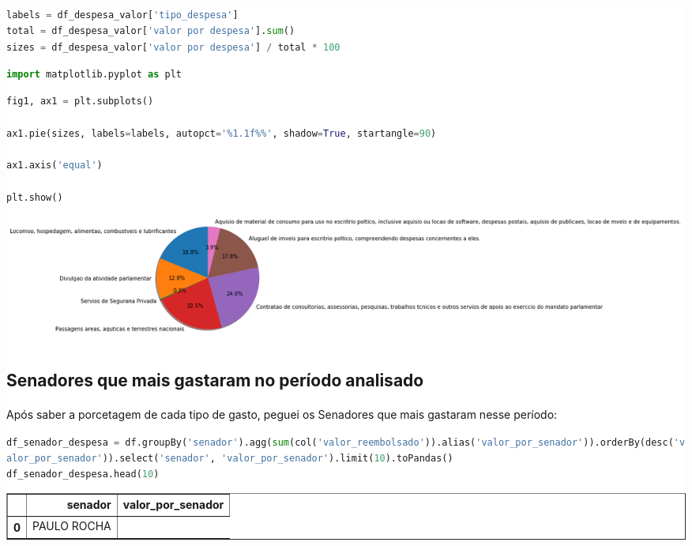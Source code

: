 


```python
labels = df_despesa_valor['tipo_despesa']
total = df_despesa_valor['valor por despesa'].sum()
sizes = df_despesa_valor['valor por despesa'] / total * 100
```


```python
import matplotlib.pyplot as plt
```
```python
fig1, ax1 = plt.subplots()

ax1.pie(sizes, labels=labels, autopct='%1.1f%%', shadow=True, startangle=90)

ax1.axis('equal')

plt.show()
```

![png](imgs/output_23_0.png)


## Senadores que mais gastaram no período analisado
Após saber a porcetagem de cada tipo de gasto, peguei os Senadores que mais gastaram nesse período:

```python
df_senador_despesa = df.groupBy('senador').agg(sum(col('valor_reembolsado')).alias('valor_por_senador')).orderBy(desc('valor_por_senador')).select('senador', 'valor_por_senador').limit(10).toPandas()
df_senador_despesa.head(10)
```

<div>
<style scoped>
    .dataframe tbody tr th:only-of-type {
        vertical-align: middle;
    }

    .dataframe tbody tr th {
        vertical-align: top;
    }

    .dataframe thead th {
        text-align: right;
    }
</style>
<table border="1" class="dataframe">
  <thead>
    <tr style="text-align: right;">
      <th></th>
      <th>senador</th>
      <th>valor_por_senador</th>
    </tr>
  </thead>
  <tbody>
    <tr>
      <th>0</th>
      <td>PAULO ROCHA</td>